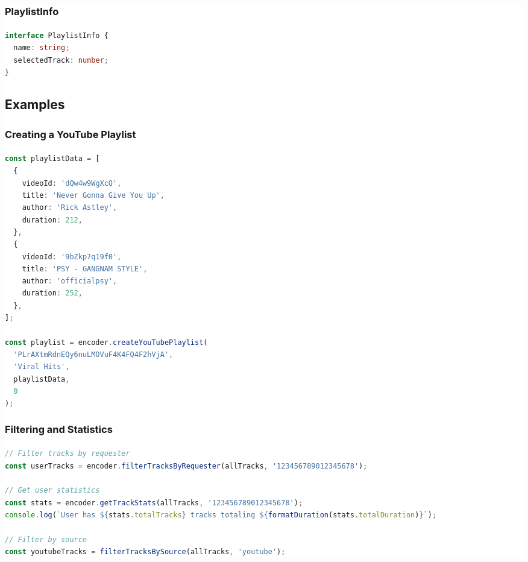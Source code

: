 ### PlaylistInfo

```typescript
interface PlaylistInfo {
  name: string;
  selectedTrack: number;
}
```

## Examples

### Creating a YouTube Playlist

```typescript
const playlistData = [
  {
    videoId: 'dQw4w9WgXcQ',
    title: 'Never Gonna Give You Up',
    author: 'Rick Astley',
    duration: 212,
  },
  {
    videoId: '9bZkp7q19f0',
    title: 'PSY - GANGNAM STYLE',
    author: 'officialpsy',
    duration: 252,
  },
];

const playlist = encoder.createYouTubePlaylist(
  'PLrAXtmRdnEQy6nuLMOVuF4K4FQ4F2hVjA',
  'Viral Hits',
  playlistData,
  0
);
```

### Filtering and Statistics

```typescript
// Filter tracks by requester
const userTracks = encoder.filterTracksByRequester(allTracks, '123456789012345678');

// Get user statistics
const stats = encoder.getTrackStats(allTracks, '123456789012345678');
console.log(`User has ${stats.totalTracks} tracks totaling ${formatDuration(stats.totalDuration)}`);

// Filter by source
const youtubeTracks = filterTracksBySource(allTracks, 'youtube');
```
